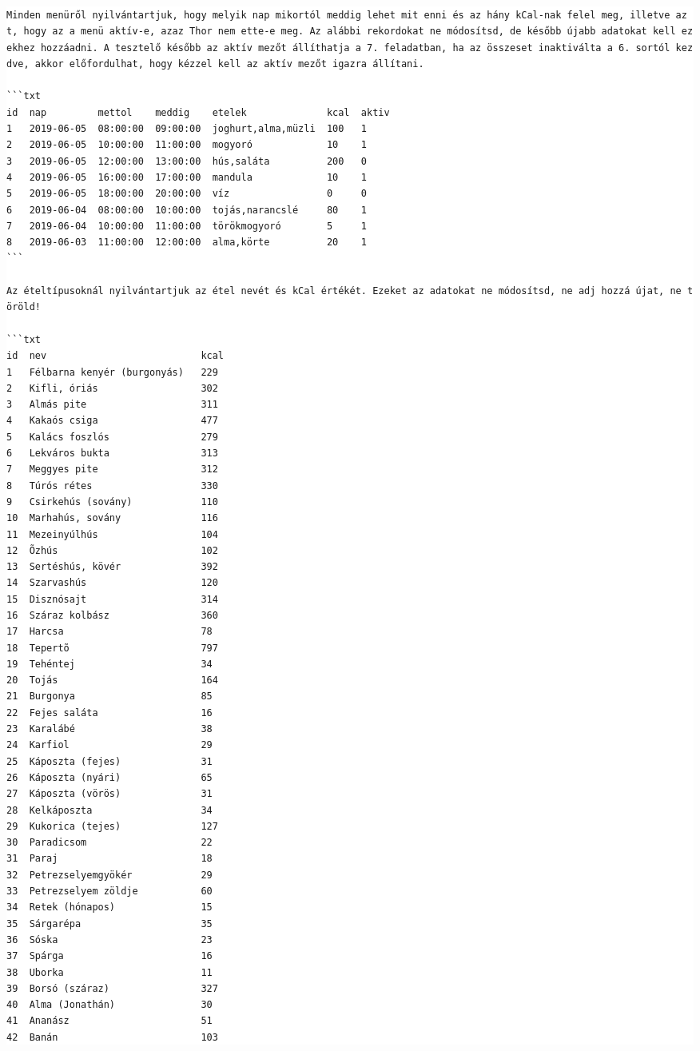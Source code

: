     Minden menüről nyilvántartjuk, hogy melyik nap mikortól meddig lehet mit enni és az hány kCal-nak felel meg, illetve azt, hogy az a menü aktív-e, azaz Thor nem ette-e meg. Az alábbi rekordokat ne módosítsd, de később újabb adatokat kell ezekhez hozzáadni. A tesztelő később az aktív mezőt állíthatja a 7. feladatban, ha az összeset inaktiválta a 6. sortól kezdve, akkor előfordulhat, hogy kézzel kell az aktív mezőt igazra állítani.
    
    ```txt
    id  nap         mettol    meddig    etelek              kcal  aktiv
    1   2019-06-05  08:00:00  09:00:00  joghurt,alma,müzli  100   1
    2   2019-06-05  10:00:00  11:00:00  mogyoró             10    1
    3   2019-06-05  12:00:00  13:00:00  hús,saláta          200   0
    4   2019-06-05  16:00:00  17:00:00  mandula             10    1
    5   2019-06-05  18:00:00  20:00:00  víz                 0     0
    6   2019-06-04  08:00:00  10:00:00  tojás,narancslé     80    1
    7   2019-06-04  10:00:00  11:00:00  törökmogyoró        5     1
    8   2019-06-03  11:00:00  12:00:00  alma,körte          20    1
    ```

    Az ételtípusoknál nyilvántartjuk az étel nevét és kCal értékét. Ezeket az adatokat ne módosítsd, ne adj hozzá újat, ne töröld!

    ```txt
    id  nev                           kcal
    1   Félbarna kenyér (burgonyás)   229
    2   Kifli, óriás                  302
    3   Almás pite                    311
    4   Kakaós csiga                  477
    5   Kalács foszlós                279
    6   Lekváros bukta                313
    7   Meggyes pite                  312
    8   Túrós rétes                   330
    9   Csirkehús (sovány)            110
    10  Marhahús, sovány              116
    11  Mezeinyúlhús                  104
    12  Õzhús                         102
    13  Sertéshús, kövér              392
    14  Szarvashús                    120
    15  Disznósajt                    314
    16  Száraz kolbász                360
    17  Harcsa                        78
    18  Tepertõ                       797
    19  Tehéntej                      34
    20  Tojás                         164
    21  Burgonya                      85
    22  Fejes saláta                  16
    23  Karalábé                      38
    24  Karfiol                       29
    25  Káposzta (fejes)              31
    26  Káposzta (nyári)              65
    27  Káposzta (vörös)              31
    28  Kelkáposzta                   34
    29  Kukorica (tejes)              127
    30  Paradicsom                    22
    31  Paraj                         18
    32  Petrezselyemgyökér            29
    33  Petrezselyem zöldje           60
    34  Retek (hónapos)               15
    35  Sárgarépa                     35
    36  Sóska                         23
    37  Spárga                        16
    38  Uborka                        11
    39  Borsó (száraz)                327
    40  Alma (Jonathán)               30
    41  Ananász                       51
    42  Banán                         103